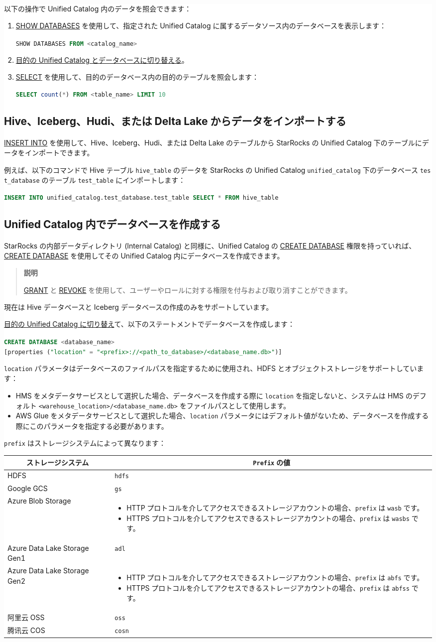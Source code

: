 以下の操作で Unified Catalog 内のデータを照会できます：

1. [SHOW DATABASES](../../sql-reference/sql-statements/data-manipulation/SHOW_DATABASES.md) を使用して、指定された Unified Catalog に属するデータソース内のデータベースを表示します：

   ```SQL
   SHOW DATABASES FROM <catalog_name>
   ```

2. [目的の Unified Catalog とデータベースに切り替える](#unified-catalog-とデータベースを切り替える)。

3. [SELECT](../../sql-reference/sql-statements/data-manipulation/SELECT.md) を使用して、目的のデータベース内の目的のテーブルを照会します：

   ```SQL
   SELECT count(*) FROM <table_name> LIMIT 10
   ```

## Hive、Iceberg、Hudi、または Delta Lake からデータをインポートする

[INSERT INTO](../../sql-reference/sql-statements/data-manipulation/INSERT.md) を使用して、Hive、Iceberg、Hudi、または Delta Lake のテーブルから StarRocks の Unified Catalog 下のテーブルにデータをインポートできます。

例えば、以下のコマンドで Hive テーブル `hive_table` のデータを StarRocks の Unified Catalog `unified_catalog` 下のデータベース `test_database` のテーブル `test_table` にインポートします：

```SQL
INSERT INTO unified_catalog.test_database.test_table SELECT * FROM hive_table
```

## Unified Catalog 内でデータベースを作成する

StarRocks の内部データディレクトリ (Internal Catalog) と同様に、Unified Catalog の [CREATE DATABASE](../../administration/privilege_item.md#データディレクトリ権限-catalog) 権限を持っていれば、[CREATE DATABASE](../../sql-reference/sql-statements/data-definition/CREATE_DATABASE.md) を使用してその Unified Catalog 内にデータベースを作成できます。

> **説明**
>
> [GRANT](../../sql-reference/sql-statements/account-management/GRANT.md) と [REVOKE](../../sql-reference/sql-statements/account-management/REVOKE.md) を使用して、ユーザーやロールに対する権限を付与および取り消すことができます。

現在は Hive データベースと Iceberg データベースの作成のみをサポートしています。

[目的の Unified Catalog に切り替え](#unified-catalog-とデータベースを切り替える)て、以下のステートメントでデータベースを作成します：

```SQL
CREATE DATABASE <database_name>
[properties ("location" = "<prefix>://<path_to_database>/<database_name.db>")]
```

`location` パラメータはデータベースのファイルパスを指定するために使用され、HDFS とオブジェクトストレージをサポートしています：

- HMS をメタデータサービスとして選択した場合、データベースを作成する際に `location` を指定しないと、システムは HMS のデフォルト `<warehouse_location>/<database_name.db>` をファイルパスとして使用します。
- AWS Glue をメタデータサービスとして選択した場合、`location` パラメータにはデフォルト値がないため、データベースを作成する際にこのパラメータを指定する必要があります。

`prefix` はストレージシステムによって異なります：

| **ストレージシステム**                           | **`Prefix`** **の値**                                        |
| -------------------------------------- | ------------------------------------------------------------ |
| HDFS                                   | `hdfs`                                                       |
| Google GCS                             | `gs`                                                         |
| Azure Blob Storage                     | <ul><li>HTTP プロトコルを介してアクセスできるストレージアカウントの場合、`prefix` は `wasb` です。</li><li>HTTPS プロトコルを介してアクセスできるストレージアカウントの場合、`prefix` は `wasbs` です。</li></ul> |
| Azure Data Lake Storage Gen1           | `adl`                                                        |
| Azure Data Lake Storage Gen2           | <ul><li>HTTP プロトコルを介してアクセスできるストレージアカウントの場合、`prefix` は `abfs` です。</li><li>HTTPS プロトコルを介してアクセスできるストレージアカウントの場合、`prefix` は `abfss` です。</li></ul> |
| 阿里云 OSS                             | `oss`                                                        |
| 腾讯云 COS                             | `cosn`                                                       |